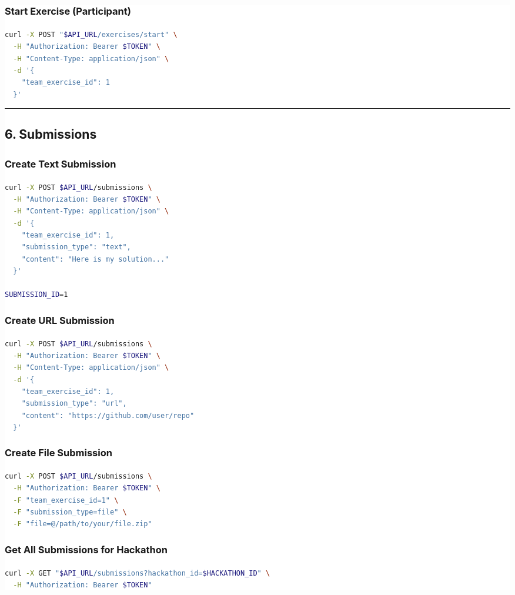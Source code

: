 ### Start Exercise (Participant)
```bash
curl -X POST "$API_URL/exercises/start" \
  -H "Authorization: Bearer $TOKEN" \
  -H "Content-Type: application/json" \
  -d '{
    "team_exercise_id": 1
  }'
```

---

## 6. Submissions

### Create Text Submission
```bash
curl -X POST $API_URL/submissions \
  -H "Authorization: Bearer $TOKEN" \
  -H "Content-Type: application/json" \
  -d '{
    "team_exercise_id": 1,
    "submission_type": "text",
    "content": "Here is my solution..."
  }'

SUBMISSION_ID=1
```

### Create URL Submission
```bash
curl -X POST $API_URL/submissions \
  -H "Authorization: Bearer $TOKEN" \
  -H "Content-Type: application/json" \
  -d '{
    "team_exercise_id": 1,
    "submission_type": "url",
    "content": "https://github.com/user/repo"
  }'
```

### Create File Submission
```bash
curl -X POST $API_URL/submissions \
  -H "Authorization: Bearer $TOKEN" \
  -F "team_exercise_id=1" \
  -F "submission_type=file" \
  -F "file=@/path/to/your/file.zip"
```

### Get All Submissions for Hackathon
```bash
curl -X GET "$API_URL/submissions?hackathon_id=$HACKATHON_ID" \
  -H "Authorization: Bearer $TOKEN"
```
